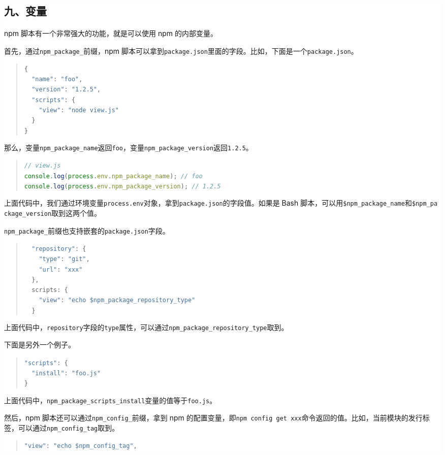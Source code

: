 ## 九、变量

npm 脚本有一个非常强大的功能，就是可以使用 npm 的内部变量。

首先，通过`npm_package_`前缀，npm 脚本可以拿到`package.json`里面的字段。比如，下面是一个`package.json`。

> ```javascript
> {
>   "name": "foo",
>   "version": "1.2.5",
>   "scripts": {
>     "view": "node view.js"
>   }
> }
> ```

那么，变量`npm_package_name`返回`foo`，变量`npm_package_version`返回`1.2.5`。

> ```javascript
> // view.js
> console.log(process.env.npm_package_name); // foo
> console.log(process.env.npm_package_version); // 1.2.5
> ```

上面代码中，我们通过环境变量`process.env`对象，拿到`package.json`的字段值。如果是 Bash 脚本，可以用`$npm_package_name`和`$npm_package_version`取到这两个值。

`npm_package_`前缀也支持嵌套的`package.json`字段。

> ```javascript
>   "repository": {
>     "type": "git",
>     "url": "xxx"
>   },
>   scripts: {
>     "view": "echo $npm_package_repository_type"
>   }
> ```

上面代码中，`repository`字段的`type`属性，可以通过`npm_package_repository_type`取到。

下面是另外一个例子。

> ```javascript
> "scripts": {
>   "install": "foo.js"
> }
> ```

上面代码中，`npm_package_scripts_install`变量的值等于`foo.js`。

然后，npm 脚本还可以通过`npm_config_`前缀，拿到 npm 的配置变量，即`npm config get xxx`命令返回的值。比如，当前模块的发行标签，可以通过`npm_config_tag`取到。

> ```javascript
> "view": "echo $npm_config_tag",
> ```
